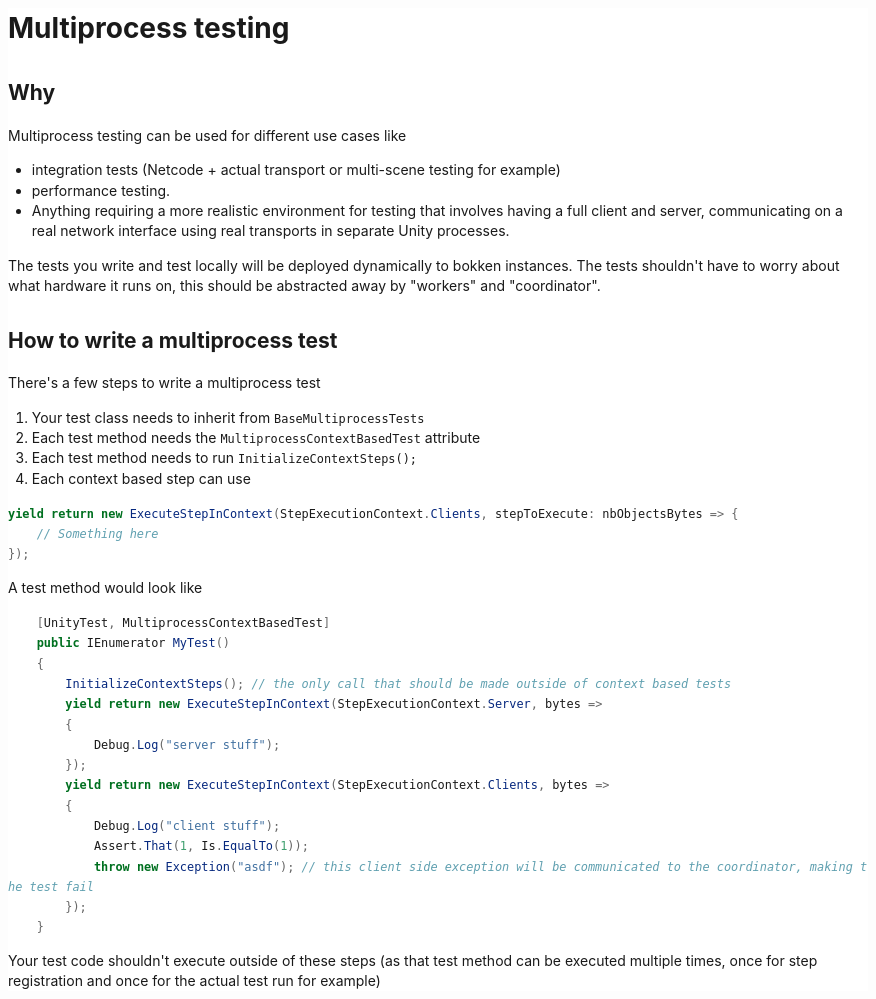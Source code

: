 # Multiprocess testing

## Why
Multiprocess testing can be used for different use cases like 
- integration tests (Netcode + actual transport or multi-scene testing for example)
- performance testing. 
- Anything requiring a more realistic environment for testing that involves having a full client and server, communicating on a real network interface using real transports in separate Unity processes.

The tests you write and test locally will be deployed dynamically to bokken instances. The tests shouldn't have to worry about what hardware it runs on, this should be abstracted away by "workers" and "coordinator".

## How to write a multiprocess test
There's a few steps to write a multiprocess test

1. Your test class needs to inherit from `BaseMultiprocessTests`
2. Each test method needs the `MultiprocessContextBasedTest` attribute
3. Each test method needs to run `InitializeContextSteps();`
4. Each context based step can use
```cs
yield return new ExecuteStepInContext(StepExecutionContext.Clients, stepToExecute: nbObjectsBytes => {
    // Something here
});
```
A test method would look like
```cs
    [UnityTest, MultiprocessContextBasedTest]
    public IEnumerator MyTest()
    {
        InitializeContextSteps(); // the only call that should be made outside of context based tests
        yield return new ExecuteStepInContext(StepExecutionContext.Server, bytes =>
        {
            Debug.Log("server stuff");
        });
        yield return new ExecuteStepInContext(StepExecutionContext.Clients, bytes =>
        {
            Debug.Log("client stuff");
            Assert.That(1, Is.EqualTo(1));
            throw new Exception("asdf"); // this client side exception will be communicated to the coordinator, making the test fail
        });
    }
```
Your test code shouldn't execute outside of these steps (as that test method can be executed multiple times, once for step registration and once for the actual test run for example)
